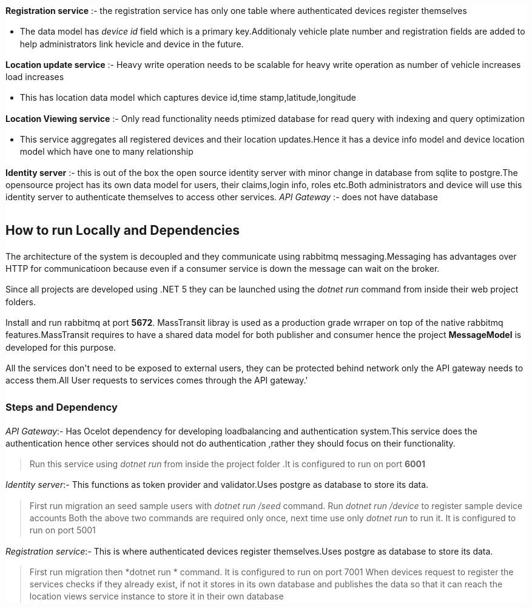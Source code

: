 **Registration service** :- the registration service has only one table where authenticated devices register themselves
- The data model has *device id* field which is a primary key.Additionaly vehicle plate number and registration fields are added to help administrators link hevicle and device in the future.

**Location update service** :- Heavy write operation needs to be scalable for heavy write operation as number of vehicle increases load increases 
- This has location data model which captures device id,time stamp,latitude,longitude

**Location Viewing service** :- Only read functionality needs ptimized database for  read query with indexing and query optimization 
- This service aggregates all registered devices and their location updates.Hence it has a device info model and device location model which have one to many relationship

**Identity server** :- this is out of the box the open source identity server with minor change in database from sqlite to postgre.The opensource project has its own data model for users, their claims,login info, roles etc.Both administrators and device will use this identity server to authenticate themselves to access other services.
*API Gateway* :- does not have database 

## How to run Locally and Dependencies 

The architecture of the system is decoupled and they communicate using rabbitmq messaging.Messaging has advantages over HTTP for communicatioon because even if a consumer service is down the message can wait on the broker.

Since all projects are developed using .NET 5 they can be launched using the *dotnet run* command from inside their web project folders.

Install and run rabbitmq at port **5672**. MassTransit libray is used as a production grade wrraper on top of the native rabbitmq features.MassTransit requires to have a shared data model for both publisher and consumer hence the project **MessageModel** is developed for this purpose. 

All the services don't need to be exposed to external users, they can be protected behind network only the API gateway needs to access them.All User requests to services comes through the API gateway.'
### Steps and Dependency
	
*API Gateway*:- Has Ocelot dependency for developing loadbalancing and authentication system.This service does the authentication hence other services should not do authentication ,rather they should focus on their functionality.
> Run this service using *dotnet run* from inside the project folder .It is configured to run on port **6001**

*Identity server*:- This functions as token provider and validator.Uses postgre as database to store its data.
> First run migration an seed sample users with *dotnet run /seed* command.
> Run *dotnet run /device* to register sample device accounts 
> Both the above two commands are required only once, next time use only *dotnet run* to run it. It is configured to run on port 5001

*Registration service*:- This is where authenticated devices register themselves.Uses postgre as database to store its data.
> First run migration then *dotnet run * command. It is configured to run on port 7001
> When devices request to register the services checks if they already exist, if not it stores in its own database and publishes the data so that it can reach the location views service instance to store it in their own database
